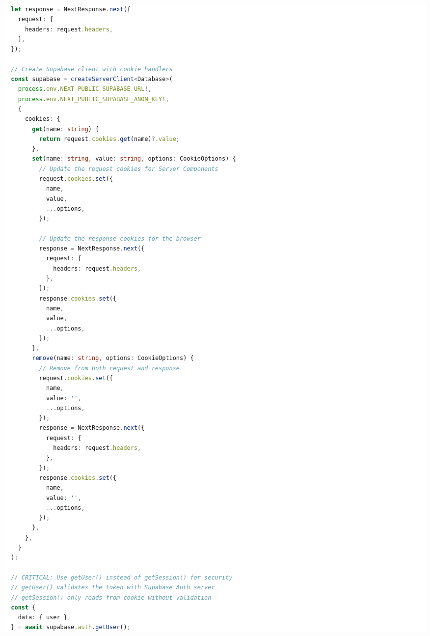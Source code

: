 ```typescript
  let response = NextResponse.next({
    request: {
      headers: request.headers,
    },
  });

  // Create Supabase client with cookie handlers
  const supabase = createServerClient<Database>(
    process.env.NEXT_PUBLIC_SUPABASE_URL!,
    process.env.NEXT_PUBLIC_SUPABASE_ANON_KEY!,
    {
      cookies: {
        get(name: string) {
          return request.cookies.get(name)?.value;
        },
        set(name: string, value: string, options: CookieOptions) {
          // Update the request cookies for Server Components
          request.cookies.set({
            name,
            value,
            ...options,
          });

          // Update the response cookies for the browser
          response = NextResponse.next({
            request: {
              headers: request.headers,
            },
          });
          response.cookies.set({
            name,
            value,
            ...options,
          });
        },
        remove(name: string, options: CookieOptions) {
          // Remove from both request and response
          request.cookies.set({
            name,
            value: '',
            ...options,
          });
          response = NextResponse.next({
            request: {
              headers: request.headers,
            },
          });
          response.cookies.set({
            name,
            value: '',
            ...options,
          });
        },
      },
    }
  );

  // CRITICAL: Use getUser() instead of getSession() for security
  // getUser() validates the token with Supabase Auth server
  // getSession() only reads from cookie without validation
  const {
    data: { user },
  } = await supabase.auth.getUser();
```